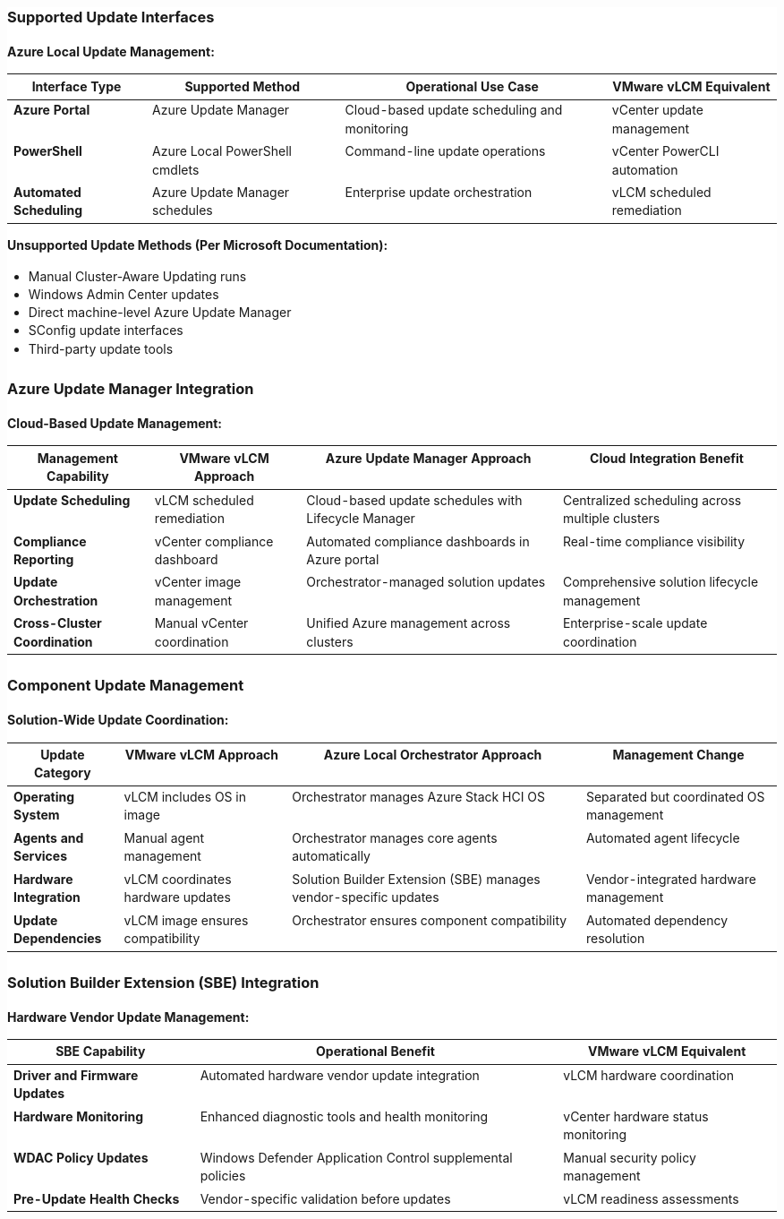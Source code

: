 ### Supported Update Interfaces

**Azure Local Update Management:**

| Interface Type | Supported Method | Operational Use Case | VMware vLCM Equivalent |
|----------------|------------------|---------------------|------------------------|
| **Azure Portal** | Azure Update Manager | Cloud-based update scheduling and monitoring | vCenter update management |
| **PowerShell** | Azure Local PowerShell cmdlets | Command-line update operations | vCenter PowerCLI automation |
| **Automated Scheduling** | Azure Update Manager schedules | Enterprise update orchestration | vLCM scheduled remediation |

**Unsupported Update Methods (Per Microsoft Documentation):**
- Manual Cluster-Aware Updating runs
- Windows Admin Center updates
- Direct machine-level Azure Update Manager
- SConfig update interfaces
- Third-party update tools

### Azure Update Manager Integration

**Cloud-Based Update Management:**

| Management Capability | VMware vLCM Approach | Azure Update Manager Approach | Cloud Integration Benefit |
|---------------------|---------------------|-------------------------------|-------------------------|
| **Update Scheduling** | vLCM scheduled remediation | Cloud-based update schedules with Lifecycle Manager | Centralized scheduling across multiple clusters |
| **Compliance Reporting** | vCenter compliance dashboard | Automated compliance dashboards in Azure portal | Real-time compliance visibility |
| **Update Orchestration** | vCenter image management | Orchestrator-managed solution updates | Comprehensive solution lifecycle management |
| **Cross-Cluster Coordination** | Manual vCenter coordination | Unified Azure management across clusters | Enterprise-scale update coordination |

### Component Update Management

**Solution-Wide Update Coordination:**

| Update Category | VMware vLCM Approach | Azure Local Orchestrator Approach | Management Change |
|----------------|---------------------|-----------------------------------|-------------------|
| **Operating System** | vLCM includes OS in image | Orchestrator manages Azure Stack HCI OS | Separated but coordinated OS management |
| **Agents and Services** | Manual agent management | Orchestrator manages core agents automatically | Automated agent lifecycle |
| **Hardware Integration** | vLCM coordinates hardware updates | Solution Builder Extension (SBE) manages vendor-specific updates | Vendor-integrated hardware management |
| **Update Dependencies** | vLCM image ensures compatibility | Orchestrator ensures component compatibility | Automated dependency resolution |

### Solution Builder Extension (SBE) Integration

**Hardware Vendor Update Management:**

| SBE Capability | Operational Benefit | VMware vLCM Equivalent |
|----------------|-------------------|------------------------|
| **Driver and Firmware Updates** | Automated hardware vendor update integration | vLCM hardware coordination |
| **Hardware Monitoring** | Enhanced diagnostic tools and health monitoring | vCenter hardware status monitoring |
| **WDAC Policy Updates** | Windows Defender Application Control supplemental policies | Manual security policy management |
| **Pre-Update Health Checks** | Vendor-specific validation before updates | vLCM readiness assessments |
